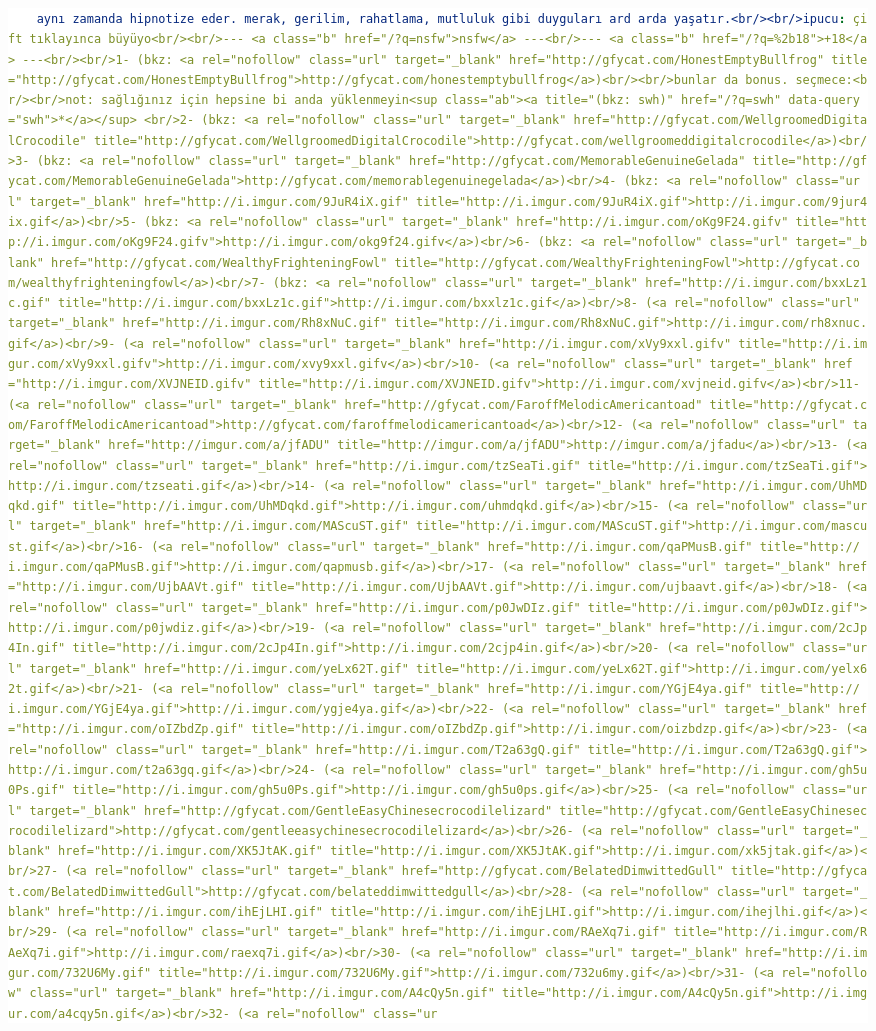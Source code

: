 ```yaml
    aynı zamanda hipnotize eder. merak, gerilim, rahatlama, mutluluk gibi duyguları ard arda yaşatır.<br/><br/>ipucu: çift tıklayınca büyüyo<br/><br/>--- <a class="b" href="/?q=nsfw">nsfw</a> ---<br/>--- <a class="b" href="/?q=%2b18">+18</a> ---<br/><br/>1- (bkz: <a rel="nofollow" class="url" target="_blank" href="http://gfycat.com/HonestEmptyBullfrog" title="http://gfycat.com/HonestEmptyBullfrog">http://gfycat.com/honestemptybullfrog</a>)<br/><br/>bunlar da bonus. seçmece:<br/><br/>not: sağlığınız için hepsine bi anda yüklenmeyin<sup class="ab"><a title="(bkz: swh)" href="/?q=swh" data-query="swh">*</a></sup> <br/>2- (bkz: <a rel="nofollow" class="url" target="_blank" href="http://gfycat.com/WellgroomedDigitalCrocodile" title="http://gfycat.com/WellgroomedDigitalCrocodile">http://gfycat.com/wellgroomeddigitalcrocodile</a>)<br/>3- (bkz: <a rel="nofollow" class="url" target="_blank" href="http://gfycat.com/MemorableGenuineGelada" title="http://gfycat.com/MemorableGenuineGelada">http://gfycat.com/memorablegenuinegelada</a>)<br/>4- (bkz: <a rel="nofollow" class="url" target="_blank" href="http://i.imgur.com/9JuR4iX.gif" title="http://i.imgur.com/9JuR4iX.gif">http://i.imgur.com/9jur4ix.gif</a>)<br/>5- (bkz: <a rel="nofollow" class="url" target="_blank" href="http://i.imgur.com/oKg9F24.gifv" title="http://i.imgur.com/oKg9F24.gifv">http://i.imgur.com/okg9f24.gifv</a>)<br/>6- (bkz: <a rel="nofollow" class="url" target="_blank" href="http://gfycat.com/WealthyFrighteningFowl" title="http://gfycat.com/WealthyFrighteningFowl">http://gfycat.com/wealthyfrighteningfowl</a>)<br/>7- (bkz: <a rel="nofollow" class="url" target="_blank" href="http://i.imgur.com/bxxLz1c.gif" title="http://i.imgur.com/bxxLz1c.gif">http://i.imgur.com/bxxlz1c.gif</a>)<br/>8- (<a rel="nofollow" class="url" target="_blank" href="http://i.imgur.com/Rh8xNuC.gif" title="http://i.imgur.com/Rh8xNuC.gif">http://i.imgur.com/rh8xnuc.gif</a>)<br/>9- (<a rel="nofollow" class="url" target="_blank" href="http://i.imgur.com/xVy9xxl.gifv" title="http://i.imgur.com/xVy9xxl.gifv">http://i.imgur.com/xvy9xxl.gifv</a>)<br/>10- (<a rel="nofollow" class="url" target="_blank" href="http://i.imgur.com/XVJNEID.gifv" title="http://i.imgur.com/XVJNEID.gifv">http://i.imgur.com/xvjneid.gifv</a>)<br/>11- (<a rel="nofollow" class="url" target="_blank" href="http://gfycat.com/FaroffMelodicAmericantoad" title="http://gfycat.com/FaroffMelodicAmericantoad">http://gfycat.com/faroffmelodicamericantoad</a>)<br/>12- (<a rel="nofollow" class="url" target="_blank" href="http://imgur.com/a/jfADU" title="http://imgur.com/a/jfADU">http://imgur.com/a/jfadu</a>)<br/>13- (<a rel="nofollow" class="url" target="_blank" href="http://i.imgur.com/tzSeaTi.gif" title="http://i.imgur.com/tzSeaTi.gif">http://i.imgur.com/tzseati.gif</a>)<br/>14- (<a rel="nofollow" class="url" target="_blank" href="http://i.imgur.com/UhMDqkd.gif" title="http://i.imgur.com/UhMDqkd.gif">http://i.imgur.com/uhmdqkd.gif</a>)<br/>15- (<a rel="nofollow" class="url" target="_blank" href="http://i.imgur.com/MAScuST.gif" title="http://i.imgur.com/MAScuST.gif">http://i.imgur.com/mascust.gif</a>)<br/>16- (<a rel="nofollow" class="url" target="_blank" href="http://i.imgur.com/qaPMusB.gif" title="http://i.imgur.com/qaPMusB.gif">http://i.imgur.com/qapmusb.gif</a>)<br/>17- (<a rel="nofollow" class="url" target="_blank" href="http://i.imgur.com/UjbAAVt.gif" title="http://i.imgur.com/UjbAAVt.gif">http://i.imgur.com/ujbaavt.gif</a>)<br/>18- (<a rel="nofollow" class="url" target="_blank" href="http://i.imgur.com/p0JwDIz.gif" title="http://i.imgur.com/p0JwDIz.gif">http://i.imgur.com/p0jwdiz.gif</a>)<br/>19- (<a rel="nofollow" class="url" target="_blank" href="http://i.imgur.com/2cJp4In.gif" title="http://i.imgur.com/2cJp4In.gif">http://i.imgur.com/2cjp4in.gif</a>)<br/>20- (<a rel="nofollow" class="url" target="_blank" href="http://i.imgur.com/yeLx62T.gif" title="http://i.imgur.com/yeLx62T.gif">http://i.imgur.com/yelx62t.gif</a>)<br/>21- (<a rel="nofollow" class="url" target="_blank" href="http://i.imgur.com/YGjE4ya.gif" title="http://i.imgur.com/YGjE4ya.gif">http://i.imgur.com/ygje4ya.gif</a>)<br/>22- (<a rel="nofollow" class="url" target="_blank" href="http://i.imgur.com/oIZbdZp.gif" title="http://i.imgur.com/oIZbdZp.gif">http://i.imgur.com/oizbdzp.gif</a>)<br/>23- (<a rel="nofollow" class="url" target="_blank" href="http://i.imgur.com/T2a63gQ.gif" title="http://i.imgur.com/T2a63gQ.gif">http://i.imgur.com/t2a63gq.gif</a>)<br/>24- (<a rel="nofollow" class="url" target="_blank" href="http://i.imgur.com/gh5u0Ps.gif" title="http://i.imgur.com/gh5u0Ps.gif">http://i.imgur.com/gh5u0ps.gif</a>)<br/>25- (<a rel="nofollow" class="url" target="_blank" href="http://gfycat.com/GentleEasyChinesecrocodilelizard" title="http://gfycat.com/GentleEasyChinesecrocodilelizard">http://gfycat.com/gentleeasychinesecrocodilelizard</a>)<br/>26- (<a rel="nofollow" class="url" target="_blank" href="http://i.imgur.com/XK5JtAK.gif" title="http://i.imgur.com/XK5JtAK.gif">http://i.imgur.com/xk5jtak.gif</a>)<br/>27- (<a rel="nofollow" class="url" target="_blank" href="http://gfycat.com/BelatedDimwittedGull" title="http://gfycat.com/BelatedDimwittedGull">http://gfycat.com/belateddimwittedgull</a>)<br/>28- (<a rel="nofollow" class="url" target="_blank" href="http://i.imgur.com/ihEjLHI.gif" title="http://i.imgur.com/ihEjLHI.gif">http://i.imgur.com/ihejlhi.gif</a>)<br/>29- (<a rel="nofollow" class="url" target="_blank" href="http://i.imgur.com/RAeXq7i.gif" title="http://i.imgur.com/RAeXq7i.gif">http://i.imgur.com/raexq7i.gif</a>)<br/>30- (<a rel="nofollow" class="url" target="_blank" href="http://i.imgur.com/732U6My.gif" title="http://i.imgur.com/732U6My.gif">http://i.imgur.com/732u6my.gif</a>)<br/>31- (<a rel="nofollow" class="url" target="_blank" href="http://i.imgur.com/A4cQy5n.gif" title="http://i.imgur.com/A4cQy5n.gif">http://i.imgur.com/a4cqy5n.gif</a>)<br/>32- (<a rel="nofollow" class="ur
```